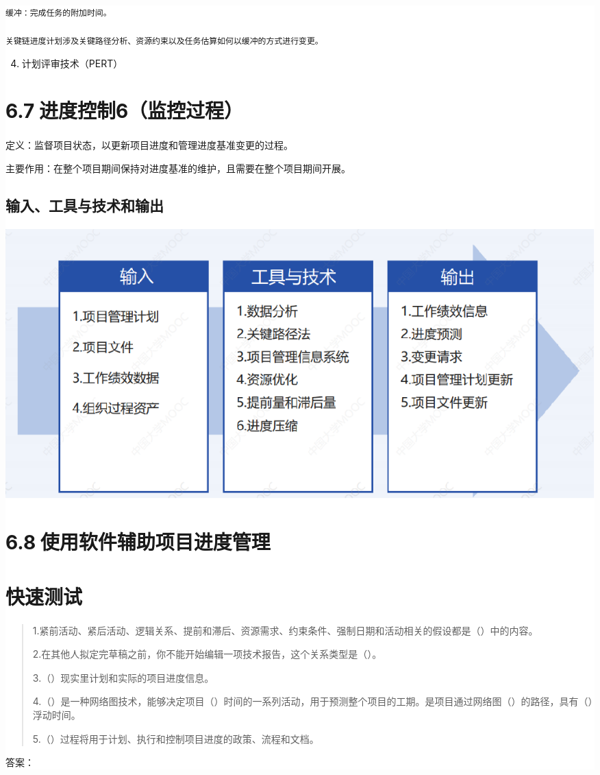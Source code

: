     缓冲：完成任务的附加时间。

    关键链进度计划涉及关键路径分析、资源约束以及任务估算如何以缓冲的方式进行变更。
4. 计划评审技术（PERT）

# 6.7 **进度控制6（监控过程）**

定义：监督项目状态，以更新项目进度和管理进度基准变更的过程。

主要作用：在整个项目期间保持对进度基准的维护，且需要在整个项目期间开展。

## 输入、工具与技术和输出

​![image](assets/image-20240520174108-f8fez2n.png)​

# 6.8 使用软件辅助项目进度管理

# 快速测试

> 1.紧前活动、紧后活动、逻辑关系、提前和滞后、资源需求、约束条件、强制日期和活动相关的假设都是（）中的内容。
>
> 2.在其他人拟定完草稿之前，你不能开始编辑一项技术报告，这个关系类型是（）。
>
> 3.（）现实里计划和实际的项目进度信息。
>
> 4.（）是一种网络图技术，能够决定项目（）时间的一系列活动，用于预测整个项目的工期。是项目通过网络图（）的路径，具有（）浮动时间。
>
> 5.（）过程将用于计划、执行和控制项目进度的政策、流程和文档。

答案：
